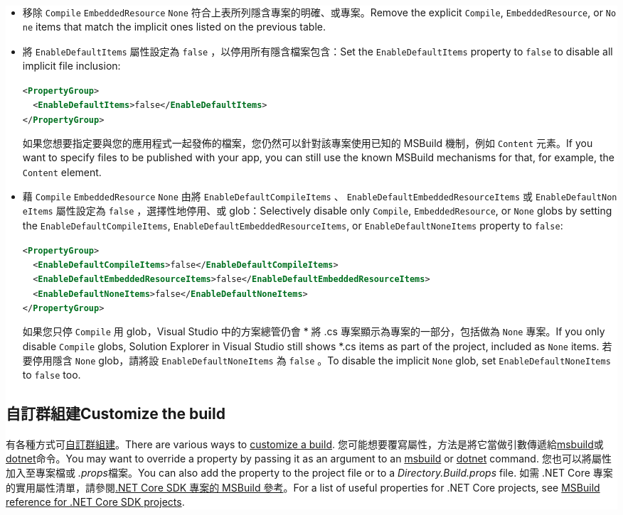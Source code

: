 - <span data-ttu-id="34ab3-168">移除 `Compile` `EmbeddedResource` `None` 符合上表所列隱含專案的明確、或專案。</span><span class="sxs-lookup"><span data-stu-id="34ab3-168">Remove the explicit `Compile`, `EmbeddedResource`, or `None` items that match the implicit ones listed on the previous table.</span></span>

- <span data-ttu-id="34ab3-169">將 `EnableDefaultItems` 屬性設定為 `false` ，以停用所有隱含檔案包含：</span><span class="sxs-lookup"><span data-stu-id="34ab3-169">Set the `EnableDefaultItems` property to `false` to disable all implicit file inclusion:</span></span>

  ```xml
  <PropertyGroup>
    <EnableDefaultItems>false</EnableDefaultItems>
  </PropertyGroup>
  ```

  <span data-ttu-id="34ab3-170">如果您想要指定要與您的應用程式一起發佈的檔案，您仍然可以針對該專案使用已知的 MSBuild 機制，例如 `Content` 元素。</span><span class="sxs-lookup"><span data-stu-id="34ab3-170">If you want to specify files to be published with your app, you can still use the known MSBuild mechanisms for that, for example, the `Content` element.</span></span>

- <span data-ttu-id="34ab3-171">藉 `Compile` `EmbeddedResource` `None` 由將 `EnableDefaultCompileItems` 、 `EnableDefaultEmbeddedResourceItems` 或 `EnableDefaultNoneItems` 屬性設定為 `false` ，選擇性地停用、或 glob：</span><span class="sxs-lookup"><span data-stu-id="34ab3-171">Selectively disable only `Compile`, `EmbeddedResource`, or `None` globs by setting the `EnableDefaultCompileItems`, `EnableDefaultEmbeddedResourceItems`, or `EnableDefaultNoneItems` property to `false`:</span></span>

  ```xml
  <PropertyGroup>
    <EnableDefaultCompileItems>false</EnableDefaultCompileItems>
    <EnableDefaultEmbeddedResourceItems>false</EnableDefaultEmbeddedResourceItems>
    <EnableDefaultNoneItems>false</EnableDefaultNoneItems>
  </PropertyGroup>
  ```

  <span data-ttu-id="34ab3-172">如果您只停 `Compile` 用 glob，Visual Studio 中的方案總管仍會 \* 將 .cs 專案顯示為專案的一部分，包括做為 `None` 專案。</span><span class="sxs-lookup"><span data-stu-id="34ab3-172">If you only disable `Compile` globs, Solution Explorer in Visual Studio still shows \*.cs items as part of the project, included as `None` items.</span></span> <span data-ttu-id="34ab3-173">若要停用隱含 `None` glob，請將設 `EnableDefaultNoneItems` 為 `false` 。</span><span class="sxs-lookup"><span data-stu-id="34ab3-173">To disable the implicit `None` glob, set `EnableDefaultNoneItems` to `false` too.</span></span>

## <a name="customize-the-build"></a><span data-ttu-id="34ab3-174">自訂群組建</span><span class="sxs-lookup"><span data-stu-id="34ab3-174">Customize the build</span></span>

<span data-ttu-id="34ab3-175">有各種方式可[自訂群組建](/visualstudio/msbuild/customize-your-build)。</span><span class="sxs-lookup"><span data-stu-id="34ab3-175">There are various ways to [customize a build](/visualstudio/msbuild/customize-your-build).</span></span> <span data-ttu-id="34ab3-176">您可能想要覆寫屬性，方法是將它當做引數傳遞給[msbuild](/visualstudio/msbuild/msbuild-command-line-reference)或[dotnet](../tools/index.md)命令。</span><span class="sxs-lookup"><span data-stu-id="34ab3-176">You may want to override a property by passing it as an argument to an [msbuild](/visualstudio/msbuild/msbuild-command-line-reference) or [dotnet](../tools/index.md) command.</span></span> <span data-ttu-id="34ab3-177">您也可以將屬性加入至專案檔或 *.props*檔案。</span><span class="sxs-lookup"><span data-stu-id="34ab3-177">You can also add the property to the project file or to a *Directory.Build.props* file.</span></span> <span data-ttu-id="34ab3-178">如需 .NET Core 專案的實用屬性清單，請參閱[.NET Core SDK 專案的 MSBuild 參考](msbuild-props.md)。</span><span class="sxs-lookup"><span data-stu-id="34ab3-178">For a list of useful properties for .NET Core projects, see [MSBuild reference for .NET Core SDK projects](msbuild-props.md).</span></span>
